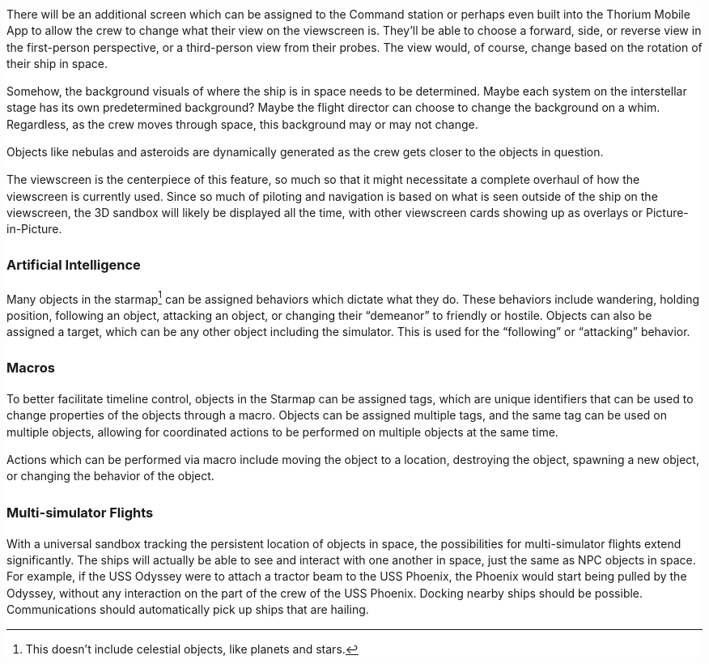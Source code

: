 There will be an additional screen which can be assigned to the Command station
or perhaps even built into the Thorium Mobile App to allow the crew to change
what their view on the viewscreen is. They’ll be able to choose a forward, side,
or reverse view in the first-person perspective, or a third-person view from
their probes. The view would, of course, change based on the rotation of their
ship in space.

Somehow, the background visuals of where the ship is in space needs to be
determined. Maybe each system on the interstellar stage has its own
predetermined background? Maybe the flight director can choose to change the
background on a whim. Regardless, as the crew moves through space, this
background may or may not change.

Objects like nebulas and asteroids are dynamically generated as the crew gets
closer to the objects in question.

The viewscreen is the centerpiece of this feature, so much so that it might
necessitate a complete overhaul of how the viewscreen is currently used. Since
so much of piloting and navigation is based on what is seen outside of the ship
on the viewscreen, the 3D sandbox will likely be displayed all the time, with
other viewscreen cards showing up as overlays or Picture-in-Picture.

### Artificial Intelligence

Many objects in the starmap[^6] can be assigned behaviors which dictate what
they do. These behaviors include wandering, holding position, following an
object, attacking an object, or changing their “demeanor” to friendly or
hostile. Objects can also be assigned a target, which can be any other object
including the simulator. This is used for the “following” or “attacking”
behavior.

### Macros

To better facilitate timeline control, objects in the Starmap can be assigned
tags, which are unique identifiers that can be used to change properties of the
objects through a macro. Objects can be assigned multiple tags, and the same tag
can be used on multiple objects, allowing for coordinated actions to be
performed on multiple objects at the same time.

Actions which can be performed via macro include moving the object to a
location, destroying the object, spawning a new object, or changing the behavior
of the object.

### Multi-simulator Flights

With a universal sandbox tracking the persistent location of objects in space,
the possibilities for multi-simulator flights extend significantly. The ships
will actually be able to see and interact with one another in space, just the
same as NPC objects in space. For example, if the USS Odyssey were to attach a
tractor beam to the USS Phoenix, the Phoenix would start being pulled by the
Odyssey, without any interaction on the part of the crew of the USS Phoenix.
Docking nearby ships should be possible. Communications should automatically
pick up ships that are hailing.


[^2]: Some story modes enabled with arbitrary, nested stages:
[^6]: This doesn’t include celestial objects, like planets and stars.